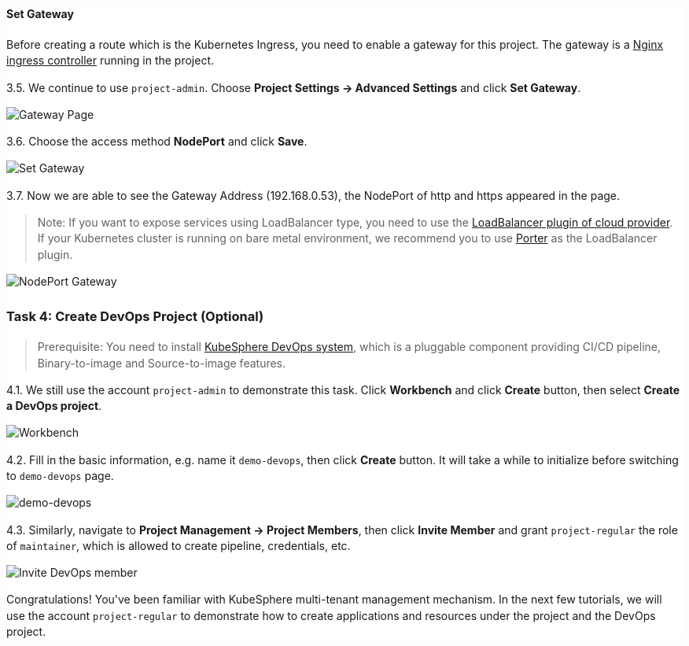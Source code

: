 #### Set Gateway

Before creating a route which is the Kubernetes Ingress, you need to enable a gateway for this project. The gateway is a [Nginx ingress controller](https://github.com/kubernetes/ingress-nginx) running in the project.

3.5. We continue to use `project-admin`. Choose **Project Settings → Advanced Settings** and click **Set Gateway**.

![Gateway Page](https://pek3b.qingstor.com/kubesphere-docs/png/20200105161214.png)

3.6. Choose the access method **NodePort** and click **Save**.

![Set Gateway](https://pek3b.qingstor.com/kubesphere-docs/png/20190716134742.png#align=left&display=inline&height=946&originHeight=946&originWidth=2030&search=&status=done&width=2030)

3.7. Now we are able to see the Gateway Address (192.168.0.53), the NodePort of http and https appeared in the page.

> Note: If you want to expose services using LoadBalancer type, you need to use the [LoadBalancer plugin of cloud provider](https://kubernetes.io/docs/concepts/cluster-administration/cloud-providers/). If your Kubernetes cluster is running on bare metal environment, we recommend you to use [Porter](https://github.com/kubesphere/porter) as the LoadBalancer plugin.

![NodePort Gateway](https://pek3b.qingstor.com/kubesphere-docs/png/20200105161335.png)

### Task 4: Create DevOps Project (Optional)

> Prerequisite: You need to install [KubeSphere DevOps system](../../installation/install-devops), which is a pluggable component providing CI/CD pipeline, Binary-to-image and Source-to-image features.

4.1. We still use the account `project-admin` to demonstrate this task. Click **Workbench** and click **Create** button, then select **Create a DevOps project**.

![Workbench](https://pek3b.qingstor.com/kubesphere-docs/png/20200105162512.png)

4.2. Fill in the basic information, e.g. name it `demo-devops`, then click **Create** button. It will take a while to initialize before switching to `demo-devops` page.

![demo-devops](https://pek3b.qingstor.com/kubesphere-docs/png/20200105162623.png)

4.3. Similarly, navigate to **Project Management → Project Members**, then click **Invite Member** and grant `project-regular` the role of `maintainer`, which is allowed to create pipeline, credentials, etc.

![Invite DevOps member](https://pek3b.qingstor.com/kubesphere-docs/png/20200105162710.png)

Congratulations! You've been familiar with KubeSphere multi-tenant management mechanism. In the next few tutorials, we will use the account `project-regular` to demonstrate how to create applications and resources under the project and the DevOps project.
